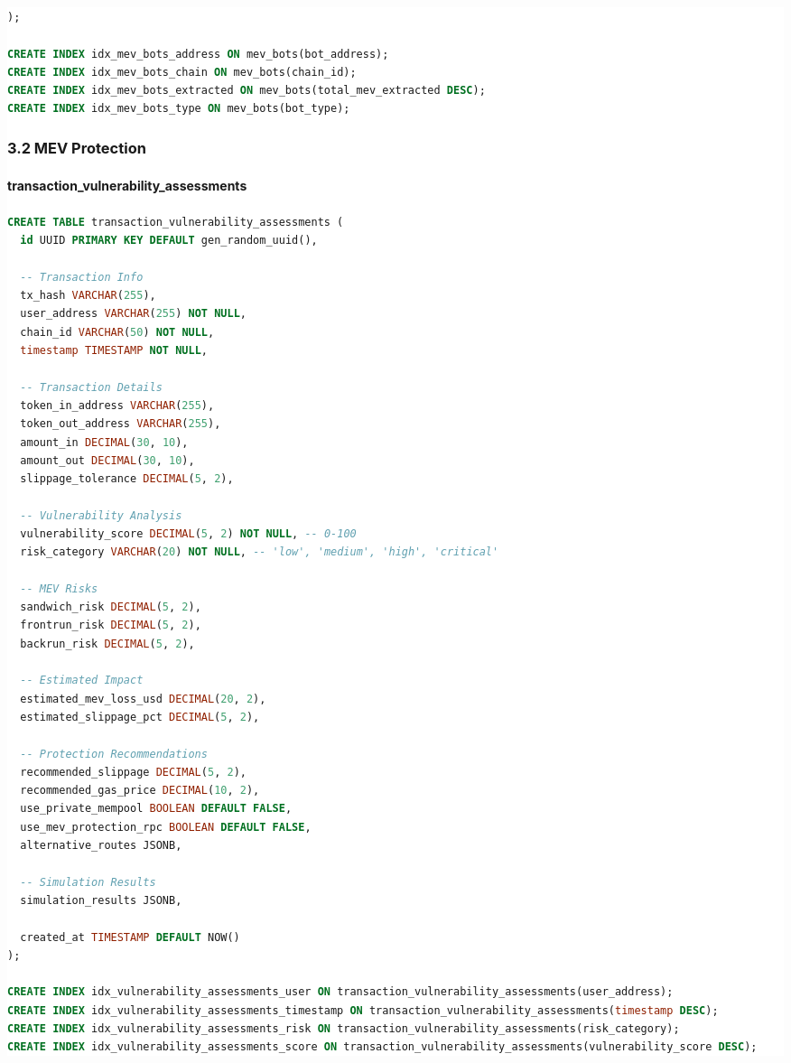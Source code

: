 ```sql
);

CREATE INDEX idx_mev_bots_address ON mev_bots(bot_address);
CREATE INDEX idx_mev_bots_chain ON mev_bots(chain_id);
CREATE INDEX idx_mev_bots_extracted ON mev_bots(total_mev_extracted DESC);
CREATE INDEX idx_mev_bots_type ON mev_bots(bot_type);
```

### 3.2 MEV Protection

#### transaction_vulnerability_assessments
```sql
CREATE TABLE transaction_vulnerability_assessments (
  id UUID PRIMARY KEY DEFAULT gen_random_uuid(),
  
  -- Transaction Info
  tx_hash VARCHAR(255),
  user_address VARCHAR(255) NOT NULL,
  chain_id VARCHAR(50) NOT NULL,
  timestamp TIMESTAMP NOT NULL,
  
  -- Transaction Details
  token_in_address VARCHAR(255),
  token_out_address VARCHAR(255),
  amount_in DECIMAL(30, 10),
  amount_out DECIMAL(30, 10),
  slippage_tolerance DECIMAL(5, 2),
  
  -- Vulnerability Analysis
  vulnerability_score DECIMAL(5, 2) NOT NULL, -- 0-100
  risk_category VARCHAR(20) NOT NULL, -- 'low', 'medium', 'high', 'critical'
  
  -- MEV Risks
  sandwich_risk DECIMAL(5, 2),
  frontrun_risk DECIMAL(5, 2),
  backrun_risk DECIMAL(5, 2),
  
  -- Estimated Impact
  estimated_mev_loss_usd DECIMAL(20, 2),
  estimated_slippage_pct DECIMAL(5, 2),
  
  -- Protection Recommendations
  recommended_slippage DECIMAL(5, 2),
  recommended_gas_price DECIMAL(10, 2),
  use_private_mempool BOOLEAN DEFAULT FALSE,
  use_mev_protection_rpc BOOLEAN DEFAULT FALSE,
  alternative_routes JSONB,
  
  -- Simulation Results
  simulation_results JSONB,
  
  created_at TIMESTAMP DEFAULT NOW()
);

CREATE INDEX idx_vulnerability_assessments_user ON transaction_vulnerability_assessments(user_address);
CREATE INDEX idx_vulnerability_assessments_timestamp ON transaction_vulnerability_assessments(timestamp DESC);
CREATE INDEX idx_vulnerability_assessments_risk ON transaction_vulnerability_assessments(risk_category);
CREATE INDEX idx_vulnerability_assessments_score ON transaction_vulnerability_assessments(vulnerability_score DESC);
```
